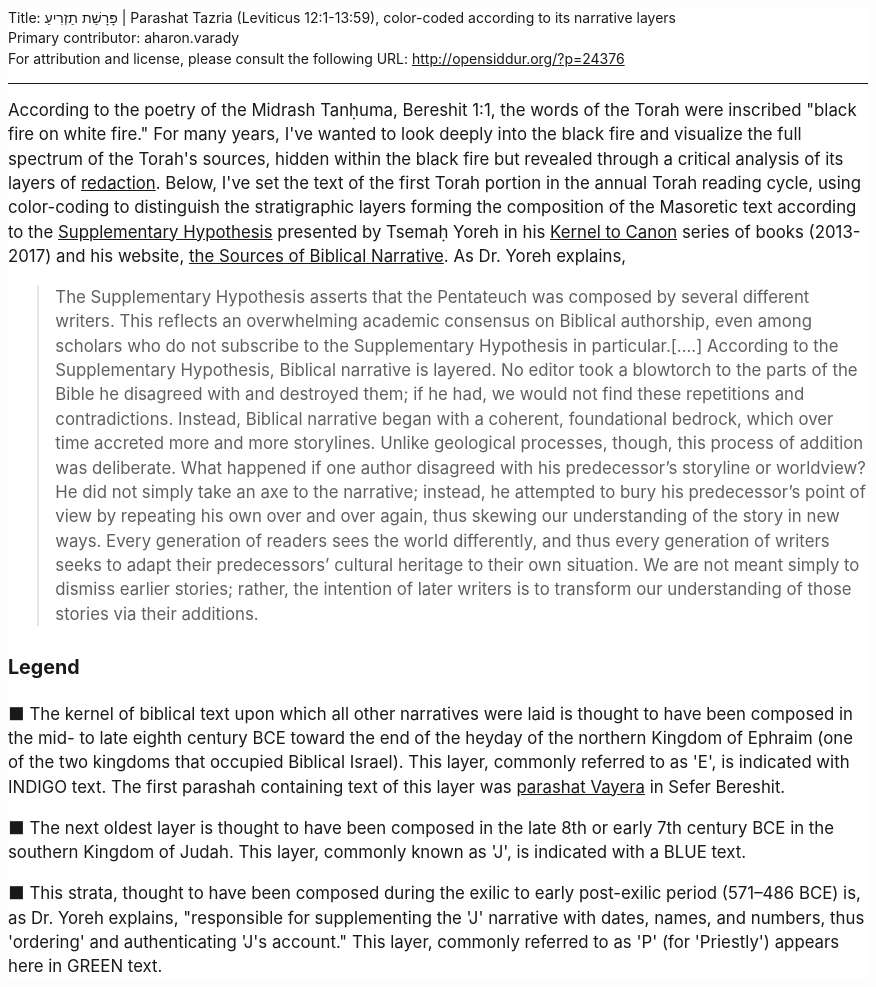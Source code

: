 <html>
<head></head>
<body>
Title: פָּרָשַׁת תַזְרִיעַ | Parashat Tazria (Leviticus 12:1-13:59), color-coded according to its narrative layers<br />
Primary contributor: aharon.varady<br />
For attribution and license, please consult the following URL: <a href="http://opensiddur.org/?p=24376">http://opensiddur.org/?p=24376</a>
<p />
<hr />

<div class="english"style="font-size:1.2em">
According to the poetry of the Midrash Tanḥuma, Bereshit 1:1, the words of the Torah were inscribed "black fire on white fire." For many years, I've wanted to look deeply into the black fire and visualize the full spectrum of the Torah's sources, hidden within the black fire but revealed through  a critical analysis of its layers of <a href="https://en.wikipedia.org/wiki/Redaction_criticism">redaction</a>. Below, I've set the text of the first Torah portion in the annual Torah reading cycle, using color-coding to distinguish the stratigraphic layers forming the composition of the Masoretic text according to the <a href="https://en.wikipedia.org/wiki/Supplementary_hypothesis">Supplementary Hypothesis</a> presented by Tsemaḥ Yoreh in his <a href="http://books.google.com/books?id=tpLIngEACAAJ">Kernel to Canon</a> series of books (2013-2017) and his website, <a href="http://www.biblecriticism.com/supplementary_index.html">the Sources of Biblical Narrative</a>. As Dr. Yoreh explains, 

<blockquote>The Supplementary Hypothesis asserts that the Pentateuch was composed by several different writers. This reflects an overwhelming academic consensus on Biblical authorship, even among scholars who do not subscribe to the Supplementary Hypothesis in particular.[....] According to the Supplementary Hypothesis, Biblical narrative is layered. No editor took a blowtorch to the parts of the Bible he disagreed with and destroyed them; if he had, we would not find these repetitions and contradictions. Instead, Biblical narrative began with a coherent, foundational bedrock, which over time accreted more and more storylines. Unlike geological processes, though, this process of addition was deliberate. What happened if one author disagreed with his predecessor’s storyline or worldview? He did not simply take an axe to the narrative; instead, he attempted to bury his predecessor’s point of view by repeating his own over and over again, thus skewing our understanding of the story in new ways. Every generation of readers sees the world differently, and thus every generation of writers seeks to adapt their predecessors’ cultural heritage to their own situation. We are not meant simply to dismiss earlier stories; rather, the intention of later writers is to transform our understanding of those stories via their additions.</blockquote>

<h3>Legend</h3>

<span class="e">&#11035; The kernel of biblical text upon which all other narratives were laid is thought to have been composed in the mid- to late eighth century BCE toward the end of the heyday of the northern Kingdom of Ephraim (one of the two kingdoms that occupied Biblical Israel). This layer, commonly referred to as 'E', is indicated with INDIGO text. The first parashah containing text of this layer was <a href="https://opensiddur.org/liturgical-readings/torah-readings/annual-cycle/sefer-bereshit/parashat-vayera/parashat-vayera-color-coded-according-to-its-narrative-layers/">parashat Vayera</a> in Sefer Bereshit.</span>

<span class="j">&#11035; The next oldest layer is thought to have been composed in the late 8th or early 7th century BCE in the southern Kingdom of Judah. This layer, commonly known as 'J', is indicated with a BLUE text.</span>

<span class="p">&#11035; This strata, thought to have been composed during the exilic to early post-exilic period (571–486 BCE) is, as Dr. Yoreh explains, "responsible for supplementing the 'J' narrative with dates, names, and numbers, thus 'ordering' and authenticating 'J's account." This layer, commonly referred to as 'P' (for 'Priestly') appears here in GREEN text.</span>
